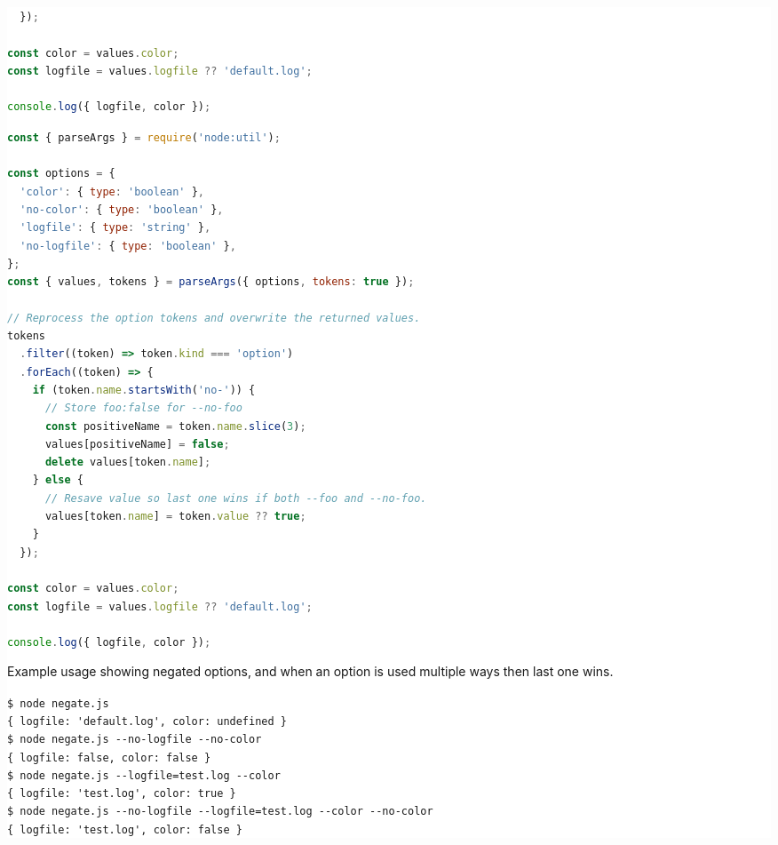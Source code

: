 ```mjs
  });

const color = values.color;
const logfile = values.logfile ?? 'default.log';

console.log({ logfile, color });
```

```cjs
const { parseArgs } = require('node:util');

const options = {
  'color': { type: 'boolean' },
  'no-color': { type: 'boolean' },
  'logfile': { type: 'string' },
  'no-logfile': { type: 'boolean' },
};
const { values, tokens } = parseArgs({ options, tokens: true });

// Reprocess the option tokens and overwrite the returned values.
tokens
  .filter((token) => token.kind === 'option')
  .forEach((token) => {
    if (token.name.startsWith('no-')) {
      // Store foo:false for --no-foo
      const positiveName = token.name.slice(3);
      values[positiveName] = false;
      delete values[token.name];
    } else {
      // Resave value so last one wins if both --foo and --no-foo.
      values[token.name] = token.value ?? true;
    }
  });

const color = values.color;
const logfile = values.logfile ?? 'default.log';

console.log({ logfile, color });
```

Example usage showing negated options, and when an option is used
multiple ways then last one wins.

```console
$ node negate.js
{ logfile: 'default.log', color: undefined }
$ node negate.js --no-logfile --no-color
{ logfile: false, color: false }
$ node negate.js --logfile=test.log --color
{ logfile: 'test.log', color: true }
$ node negate.js --no-logfile --logfile=test.log --color --no-color
{ logfile: 'test.log', color: false }
```
